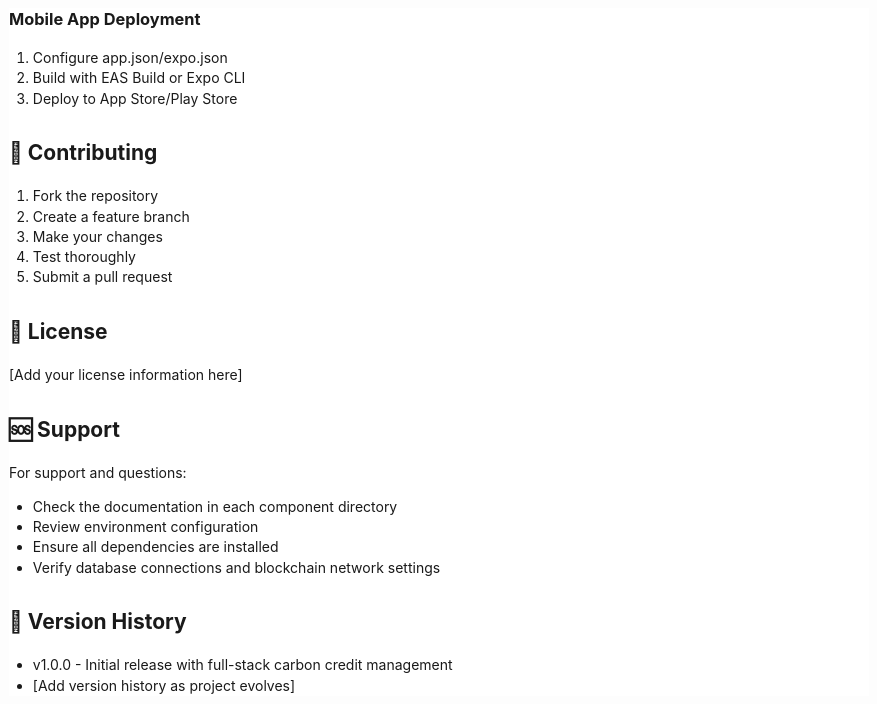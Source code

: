 ### Mobile App Deployment

1. Configure app.json/expo.json
2. Build with EAS Build or Expo CLI
3. Deploy to App Store/Play Store

## 🤝 Contributing

1. Fork the repository
2. Create a feature branch
3. Make your changes
4. Test thoroughly
5. Submit a pull request

## 📄 License

[Add your license information here]

## 🆘 Support

For support and questions:
- Check the documentation in each component directory
- Review environment configuration
- Ensure all dependencies are installed
- Verify database connections and blockchain network settings

## 🔄 Version History

- v1.0.0 - Initial release with full-stack carbon credit management
- [Add version history as project evolves]